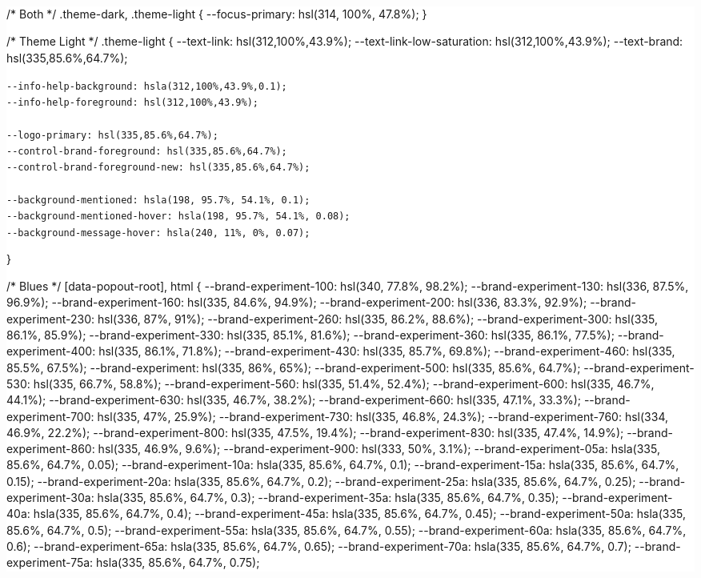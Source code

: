 /* Both */
.theme-dark, .theme-light {
    --focus-primary: hsl(314, 100%, 47.8%);
}

/* Theme Light */
.theme-light {
    --text-link: hsl(312,100%,43.9%);
    --text-link-low-saturation: hsl(312,100%,43.9%);
    --text-brand: hsl(335,85.6%,64.7%);

    --info-help-background: hsla(312,100%,43.9%,0.1);
    --info-help-foreground: hsl(312,100%,43.9%);

    --logo-primary: hsl(335,85.6%,64.7%);
    --control-brand-foreground: hsl(335,85.6%,64.7%);
    --control-brand-foreground-new: hsl(335,85.6%,64.7%);

    --background-mentioned: hsla(198, 95.7%, 54.1%, 0.1);
    --background-mentioned-hover: hsla(198, 95.7%, 54.1%, 0.08);
    --background-message-hover: hsla(240, 11%, 0%, 0.07);
}

/* Blues */
[data-popout-root], html {
    --brand-experiment-100: hsl(340, 77.8%, 98.2%);
    --brand-experiment-130: hsl(336, 87.5%, 96.9%);
    --brand-experiment-160: hsl(335, 84.6%, 94.9%);
    --brand-experiment-200: hsl(336, 83.3%, 92.9%);
    --brand-experiment-230: hsl(336, 87%, 91%);
    --brand-experiment-260: hsl(335, 86.2%, 88.6%);
    --brand-experiment-300: hsl(335, 86.1%, 85.9%);
    --brand-experiment-330: hsl(335, 85.1%, 81.6%);
    --brand-experiment-360: hsl(335, 86.1%, 77.5%);
    --brand-experiment-400: hsl(335, 86.1%, 71.8%);
    --brand-experiment-430: hsl(335, 85.7%, 69.8%);
    --brand-experiment-460: hsl(335, 85.5%, 67.5%);
    --brand-experiment: hsl(335, 86%, 65%);
    --brand-experiment-500: hsl(335, 85.6%, 64.7%);
    --brand-experiment-530: hsl(335, 66.7%, 58.8%);
    --brand-experiment-560: hsl(335, 51.4%, 52.4%);
    --brand-experiment-600: hsl(335, 46.7%, 44.1%);
    --brand-experiment-630: hsl(335, 46.7%, 38.2%);
    --brand-experiment-660: hsl(335, 47.1%, 33.3%);
    --brand-experiment-700: hsl(335, 47%, 25.9%);
    --brand-experiment-730: hsl(335, 46.8%, 24.3%);
    --brand-experiment-760: hsl(334, 46.9%, 22.2%);
    --brand-experiment-800: hsl(335, 47.5%, 19.4%);
    --brand-experiment-830: hsl(335, 47.4%, 14.9%);
    --brand-experiment-860: hsl(335, 46.9%, 9.6%);
    --brand-experiment-900: hsl(333, 50%, 3.1%);
    --brand-experiment-05a: hsla(335, 85.6%, 64.7%, 0.05);
    --brand-experiment-10a: hsla(335, 85.6%, 64.7%, 0.1);
    --brand-experiment-15a: hsla(335, 85.6%, 64.7%, 0.15);
    --brand-experiment-20a: hsla(335, 85.6%, 64.7%, 0.2);
    --brand-experiment-25a: hsla(335, 85.6%, 64.7%, 0.25);
    --brand-experiment-30a: hsla(335, 85.6%, 64.7%, 0.3);
    --brand-experiment-35a: hsla(335, 85.6%, 64.7%, 0.35);
    --brand-experiment-40a: hsla(335, 85.6%, 64.7%, 0.4);
    --brand-experiment-45a: hsla(335, 85.6%, 64.7%, 0.45);
    --brand-experiment-50a: hsla(335, 85.6%, 64.7%, 0.5);
    --brand-experiment-55a: hsla(335, 85.6%, 64.7%, 0.55);
    --brand-experiment-60a: hsla(335, 85.6%, 64.7%, 0.6);
    --brand-experiment-65a: hsla(335, 85.6%, 64.7%, 0.65);
    --brand-experiment-70a: hsla(335, 85.6%, 64.7%, 0.7);
    --brand-experiment-75a: hsla(335, 85.6%, 64.7%, 0.75);